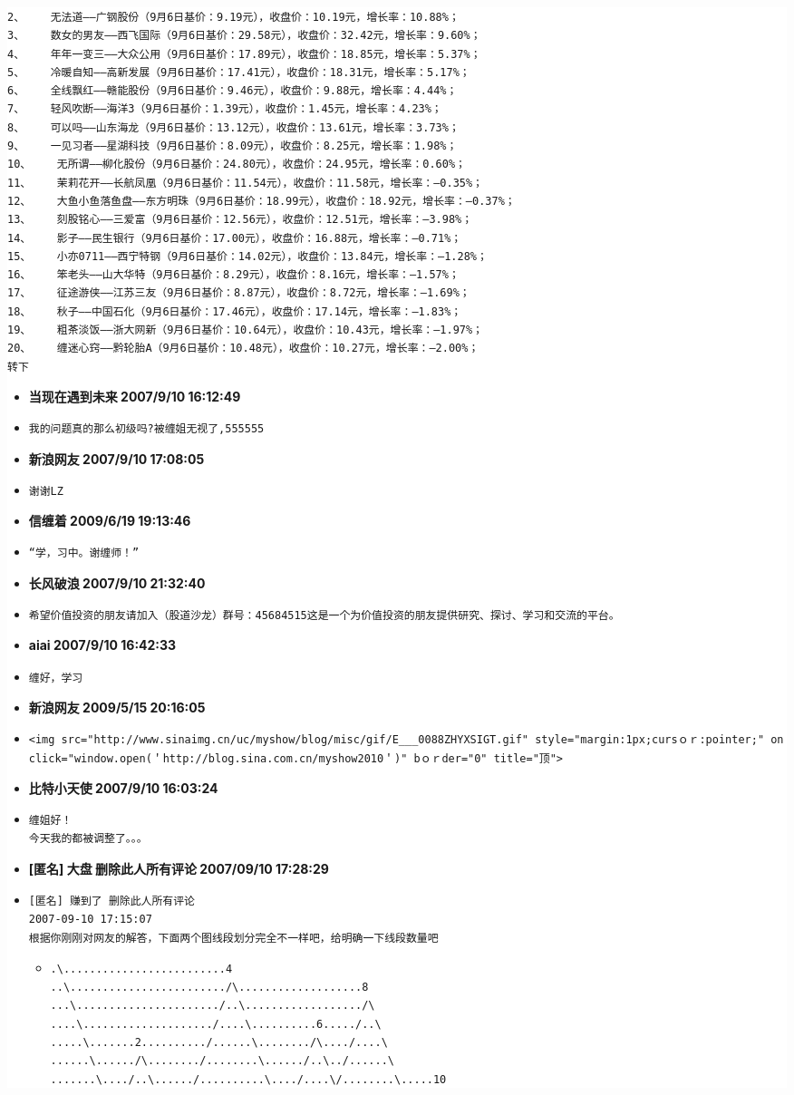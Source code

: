   ```
  2、    无法道――广钢股份（9月6日基价：9.19元），收盘价：10.19元，增长率：10.88%；
  3、    数女的男友――西飞国际（9月6日基价：29.58元），收盘价：32.42元，增长率：9.60%；
  4、    年年一变三――大众公用（9月6日基价：17.89元），收盘价：18.85元，增长率：5.37%；
  5、    冷暖自知――高新发展（9月6日基价：17.41元），收盘价：18.31元，增长率：5.17%；
  6、    全线飘红――赣能股份（9月6日基价：9.46元），收盘价：9.88元，增长率：4.44%；
  7、    轻风吹断――海洋3（9月6日基价：1.39元），收盘价：1.45元，增长率：4.23%；
  8、    可以吗――山东海龙（9月6日基价：13.12元），收盘价：13.61元，增长率：3.73%；
  9、    一见习者――星湖科技（9月6日基价：8.09元），收盘价：8.25元，增长率：1.98%；
  10、    无所谓――柳化股份（9月6日基价：24.80元），收盘价：24.95元，增长率：0.60%；
  11、    茉莉花开――长航凤凰（9月6日基价：11.54元），收盘价：11.58元，增长率：―0.35%；
  12、    大鱼小鱼落鱼盘――东方明珠（9月6日基价：18.99元），收盘价：18.92元，增长率：―0.37%；
  13、    刻股铭心――三爱富（9月6日基价：12.56元），收盘价：12.51元，增长率：―3.98%；
  14、    影子――民生银行（9月6日基价：17.00元），收盘价：16.88元，增长率：―0.71%；
  15、    小亦0711――西宁特钢（9月6日基价：14.02元），收盘价：13.84元，增长率：―1.28%；
  16、    笨老头――山大华特（9月6日基价：8.29元），收盘价：8.16元，增长率：―1.57%；
  17、    征途游侠――江苏三友（9月6日基价：8.87元），收盘价：8.72元，增长率：―1.69%；
  18、    秋子――中国石化（9月6日基价：17.46元），收盘价：17.14元，增长率：―1.83%；
  19、    粗茶淡饭――浙大网新（9月6日基价：10.64元），收盘价：10.43元，增长率：―1.97%；
  20、    缠迷心窍――黔轮胎A（9月6日基价：10.48元），收盘价：10.27元，增长率：―2.00%；
  转下
  ```
- **当现在遇到未来 2007/9/10 16:12:49**
- ```
  我的问题真的那么初级吗?被缠姐无视了,555555
  ```
- **新浪网友 2007/9/10 17:08:05**
- ```
  谢谢LZ
  ```
- **信缠着 2009/6/19 19:13:46**
- ```
  “学，习中。谢缠师！”
  ```
- **长风破浪 2007/9/10 21:32:40**
- ```
  希望价值投资的朋友请加入（股道沙龙）群号：45684515这是一个为价值投资的朋友提供研究、探讨、学习和交流的平台。
  ```
- **aiai 2007/9/10 16:42:33**
- ```
  缠好，学习
  ```
- **新浪网友 2009/5/15 20:16:05**
- ```
  <img src="http://www.sinaimg.cn/uc/myshow/blog/misc/gif/E___0088ZHYXSIGT.gif" style="margin:1px;cursｏｒ:pointer;" onclick="window.open(＇http://blog.sina.com.cn/myshow2010＇)" bｏｒder="0" title="顶">
  ```
- **比特小天使 2007/9/10 16:03:24**
- ```
  缠姐好！
  今天我的都被调整了。。。
  ```
- **[匿名] 大盘 删除此人所有评论  2007/09/10 17:28:29**
- ```
  [匿名] 赚到了 删除此人所有评论 
  2007-09-10 17:15:07
  根据你刚刚对网友的解答，下面两个图线段划分完全不一样吧，给明确一下线段数量吧
  ```
   - ```
     .\.........................4
     ..\......................../\...................8
     ...\....................../..\................../\
     ....\..................../....\..........6...../..\
     .....\.......2........../......\......../\..../....\
     ......\....../\......../........\....../..\../......\
     .......\..../..\....../..........\..../....\/........\.....10